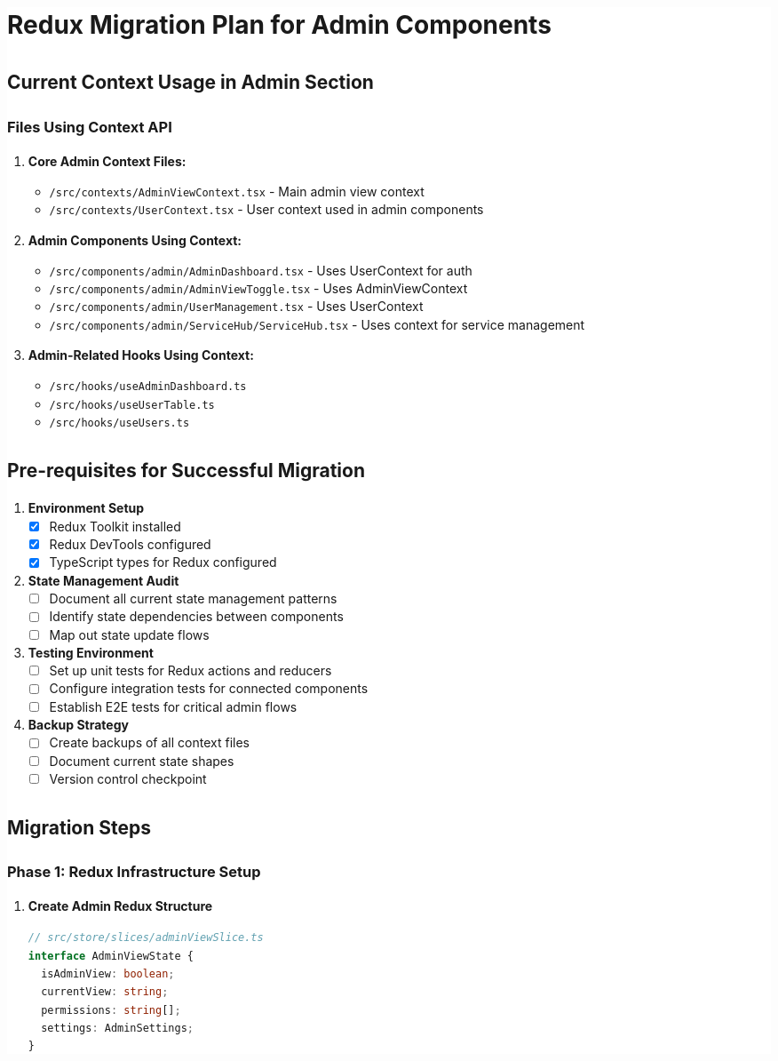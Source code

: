 # Redux Migration Plan for Admin Components

## Current Context Usage in Admin Section

### Files Using Context API

1. **Core Admin Context Files:**
   - `/src/contexts/AdminViewContext.tsx` - Main admin view context
   - `/src/contexts/UserContext.tsx` - User context used in admin components

2. **Admin Components Using Context:**
   - `/src/components/admin/AdminDashboard.tsx` - Uses UserContext for auth
   - `/src/components/admin/AdminViewToggle.tsx` - Uses AdminViewContext
   - `/src/components/admin/UserManagement.tsx` - Uses UserContext
   - `/src/components/admin/ServiceHub/ServiceHub.tsx` - Uses context for service management

3. **Admin-Related Hooks Using Context:**
   - `/src/hooks/useAdminDashboard.ts`
   - `/src/hooks/useUserTable.ts`
   - `/src/hooks/useUsers.ts`

## Pre-requisites for Successful Migration

1. **Environment Setup**
   - [x] Redux Toolkit installed
   - [x] Redux DevTools configured
   - [x] TypeScript types for Redux configured

2. **State Management Audit**
   - [ ] Document all current state management patterns
   - [ ] Identify state dependencies between components
   - [ ] Map out state update flows

3. **Testing Environment**
   - [ ] Set up unit tests for Redux actions and reducers
   - [ ] Configure integration tests for connected components
   - [ ] Establish E2E tests for critical admin flows

4. **Backup Strategy**
   - [ ] Create backups of all context files
   - [ ] Document current state shapes
   - [ ] Version control checkpoint

## Migration Steps

### Phase 1: Redux Infrastructure Setup

1. **Create Admin Redux Structure**
   ```typescript
   // src/store/slices/adminViewSlice.ts
   interface AdminViewState {
     isAdminView: boolean;
     currentView: string;
     permissions: string[];
     settings: AdminSettings;
   }
   ```
